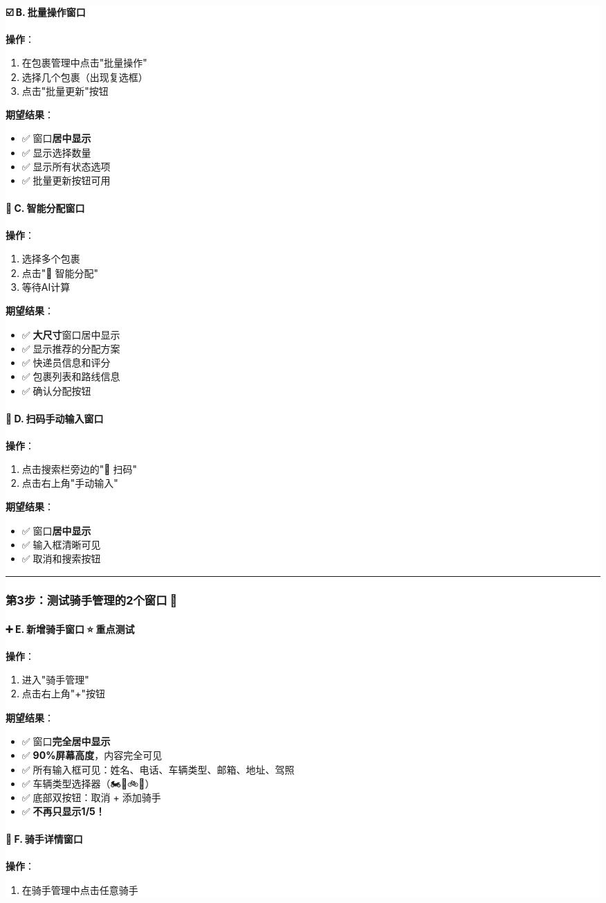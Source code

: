 #### **☑️ B. 批量操作窗口**
**操作**：
1. 在包裹管理中点击"批量操作"
2. 选择几个包裹（出现复选框）
3. 点击"批量更新"按钮

**期望结果**：
- ✅ 窗口**居中显示**
- ✅ 显示选择数量
- ✅ 显示所有状态选项
- ✅ 批量更新按钮可用

#### **🧠 C. 智能分配窗口**
**操作**：
1. 选择多个包裹
2. 点击"🧠 智能分配"
3. 等待AI计算

**期望结果**：
- ✅ **大尺寸**窗口居中显示
- ✅ 显示推荐的分配方案
- ✅ 快递员信息和评分
- ✅ 包裹列表和路线信息
- ✅ 确认分配按钮

#### **📱 D. 扫码手动输入窗口**
**操作**：
1. 点击搜索栏旁边的"📱 扫码"
2. 点击右上角"手动输入"

**期望结果**：
- ✅ 窗口**居中显示**
- ✅ 输入框清晰可见
- ✅ 取消和搜索按钮

---

### **第3步：测试骑手管理的2个窗口** 🚚

#### **➕ E. 新增骑手窗口** ⭐ **重点测试**
**操作**：
1. 进入"骑手管理"
2. 点击右上角"+"按钮

**期望结果**：
- ✅ 窗口**完全居中显示**
- ✅ **90%屏幕高度**，内容完全可见
- ✅ 所有输入框可见：姓名、电话、车辆类型、邮箱、地址、驾照
- ✅ 车辆类型选择器（🏍️🚗🚲🚚）
- ✅ 底部双按钮：取消 + 添加骑手
- ✅ **不再只显示1/5！**

#### **👤 F. 骑手详情窗口**
**操作**：
1. 在骑手管理中点击任意骑手
